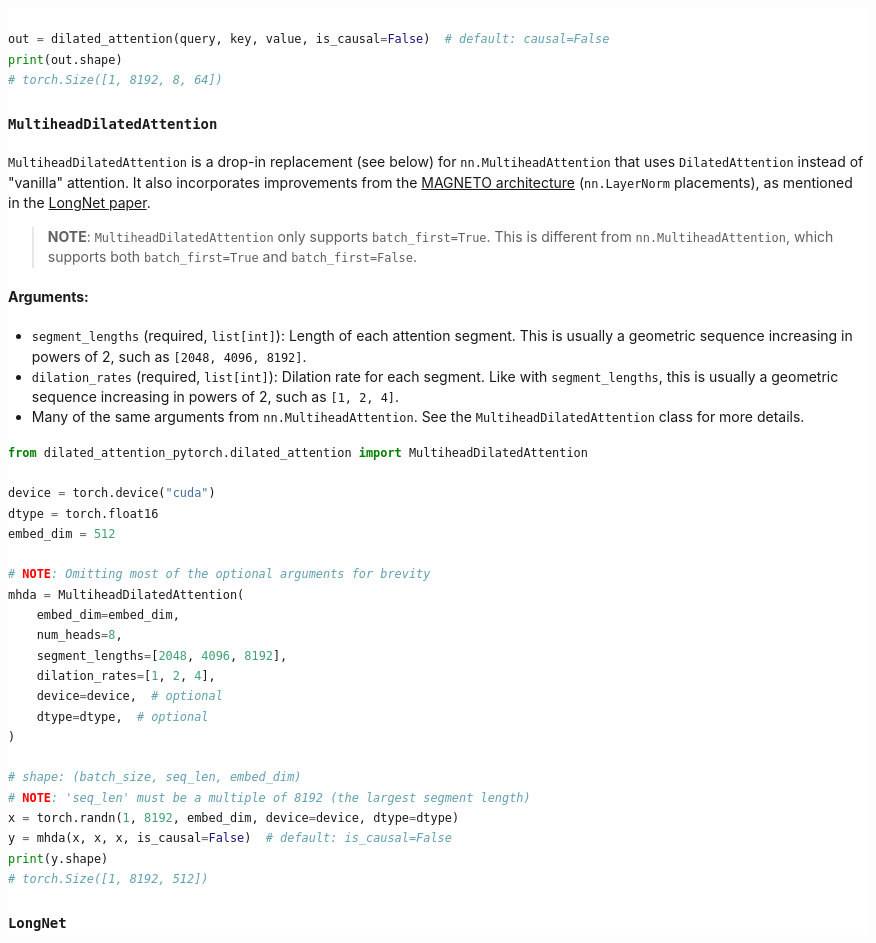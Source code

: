 ```python

out = dilated_attention(query, key, value, is_causal=False)  # default: causal=False
print(out.shape)
# torch.Size([1, 8192, 8, 64])
```


### `MultiheadDilatedAttention`

`MultiheadDilatedAttention` is a drop-in replacement (see below) for `nn.MultiheadAttention` that uses `DilatedAttention` instead of "vanilla" attention.  It also incorporates improvements from the [MAGNETO architecture](https://arxiv.org/abs/2210.06423) (`nn.LayerNorm` placements), as mentioned in the [LongNet paper](https://arxiv.org/abs/2307.02486).

> **NOTE**: `MultiheadDilatedAttention` only supports `batch_first=True`.  This is different from `nn.MultiheadAttention`, which supports both `batch_first=True` and `batch_first=False`.

#### Arguments:
- `segment_lengths` (required, `list[int]`): Length of each attention segment.  This is usually a geometric sequence increasing in powers of 2, such as `[2048, 4096, 8192]`.
- `dilation_rates` (required, `list[int]`): Dilation rate for each segment.  Like with `segment_lengths`, this is usually a geometric sequence increasing in powers of 2, such as `[1, 2, 4]`.
- Many of the same arguments from `nn.MultiheadAttention`.  See the `MultiheadDilatedAttention` class for more details.

```python
from dilated_attention_pytorch.dilated_attention import MultiheadDilatedAttention

device = torch.device("cuda")
dtype = torch.float16
embed_dim = 512

# NOTE: Omitting most of the optional arguments for brevity
mhda = MultiheadDilatedAttention(
    embed_dim=embed_dim,
    num_heads=8,
    segment_lengths=[2048, 4096, 8192],
    dilation_rates=[1, 2, 4],
    device=device,  # optional
    dtype=dtype,  # optional
)

# shape: (batch_size, seq_len, embed_dim)
# NOTE: 'seq_len' must be a multiple of 8192 (the largest segment length)
x = torch.randn(1, 8192, embed_dim, device=device, dtype=dtype)
y = mhda(x, x, x, is_causal=False)  # default: is_causal=False
print(y.shape)
# torch.Size([1, 8192, 512])
```


### `LongNet`
